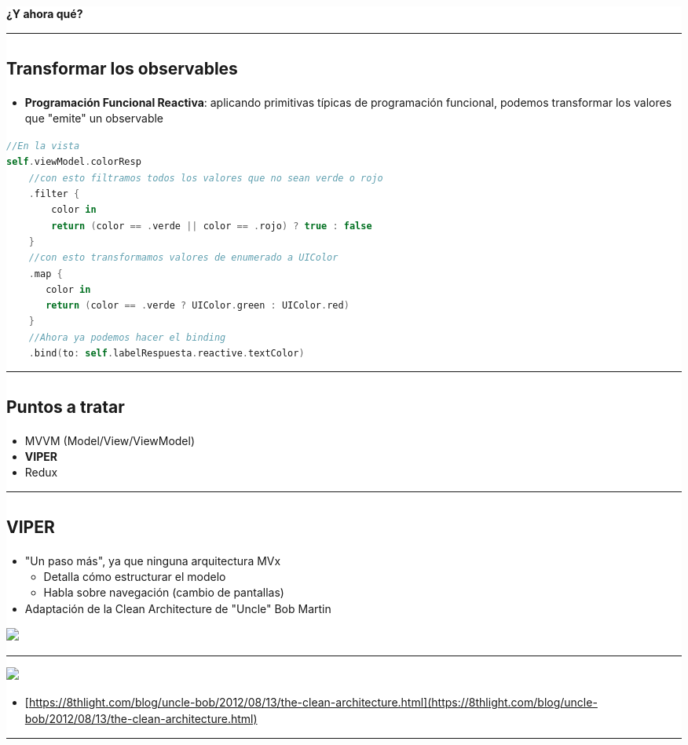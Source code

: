 
**¿Y ahora qué?**

---

## Transformar los observables

- **Programación Funcional Reactiva**: aplicando primitivas típicas de programación funcional, podemos transformar los valores que "emite" un observable

```swift
//En la vista
self.viewModel.colorResp
    //con esto filtramos todos los valores que no sean verde o rojo
    .filter {
        color in
        return (color == .verde || color == .rojo) ? true : false
    }
    //con esto transformamos valores de enumerado a UIColor
    .map {
       color in
       return (color == .verde ? UIColor.green : UIColor.red)
    }
    //Ahora ya podemos hacer el binding
    .bind(to: self.labelRespuesta.reactive.textColor)
```


---

## Puntos a tratar

- MVVM (Model/View/ViewModel)
- **VIPER**
- Redux

---

## VIPER

- "Un paso más", ya que ninguna arquitectura MVx
    + Detalla cómo estructurar el modelo
    + Habla sobre navegación (cambio de pantallas)
- Adaptación de la Clean Architecture de "Uncle" Bob Martin

![](https://techbeacon.com/sites/default/files/styles/article_hero_image/public/robert-uncle-bob-martin-agile-manifesto-interview.jpg)

---

![](https://8thlight.com/blog/assets/posts/2012-08-13-the-clean-architecture/CleanArchitecture-8b00a9d7e2543fa9ca76b81b05066629.jpg)

- [https://8thlight.com/blog/uncle-bob/2012/08/13/the-clean-architecture.html](https://8thlight.com/blog/uncle-bob/2012/08/13/the-clean-architecture.html)

---